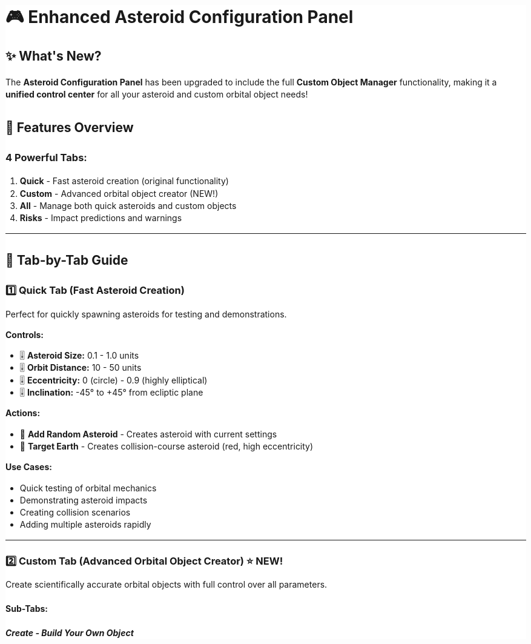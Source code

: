 # 🎮 Enhanced Asteroid Configuration Panel

## ✨ What's New?

The **Asteroid Configuration Panel** has been upgraded to include the full **Custom Object Manager** functionality, making it a **unified control center** for all your asteroid and custom orbital object needs!

## 🎯 Features Overview

### 4 Powerful Tabs:

1. **Quick** - Fast asteroid creation (original functionality)
2. **Custom** - Advanced orbital object creator (NEW!)
3. **All** - Manage both quick asteroids and custom objects
4. **Risks** - Impact predictions and warnings

---

## 📖 Tab-by-Tab Guide

### 1️⃣ Quick Tab (Fast Asteroid Creation)

Perfect for quickly spawning asteroids for testing and demonstrations.

**Controls:**
- 🎚️ **Asteroid Size:** 0.1 - 1.0 units
- 🎚️ **Orbit Distance:** 10 - 50 units
- 🎚️ **Eccentricity:** 0 (circle) - 0.9 (highly elliptical)
- 🎚️ **Inclination:** -45° to +45° from ecliptic plane

**Actions:**
- 🚀 **Add Random Asteroid** - Creates asteroid with current settings
- 🎯 **Target Earth** - Creates collision-course asteroid (red, high eccentricity)

**Use Cases:**
- Quick testing of orbital mechanics
- Demonstrating asteroid impacts
- Creating collision scenarios
- Adding multiple asteroids rapidly

---

### 2️⃣ Custom Tab (Advanced Orbital Object Creator) ⭐ NEW!

Create scientifically accurate orbital objects with full control over all parameters.

#### Sub-Tabs:

##### **Create** - Build Your Own Object
